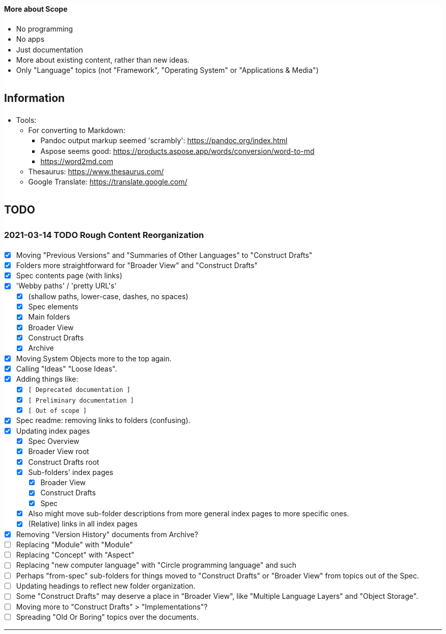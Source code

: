#### More about Scope

- No programming
- No apps
- Just documentation
- More about existing content, rather than new ideas.
- Only "Language" topics (not "Framework", "Operating System" or "Applications & Media")

## Information

- Tools:
    - For converting to Markdown:
        - Pandoc output markup seemed 'scrambly': <https://pandoc.org/index.html>
        - Aspose seems good: <https://products.aspose.app/words/conversion/word-to-md> 
        - <https://word2md.com> 
    - Thesaurus: <https://www.thesaurus.com/>
    - Google Translate: <https://translate.google.com/>


TODO
----

### 2021-03-14 TODO Rough Content Reorganization

- [x] Moving "Previous Versions" and "Summaries of Other Languages" to "Construct Drafts"
- [x] Folders more straightforward for "Broader View" and "Construct Drafts"
- [x] Spec contents page (with links)
- [x] 'Webby paths' / 'pretty URL's'
    - [x] (shallow paths, lower-case, dashes, no spaces)
    - [x] Spec elements
    - [x] Main folders
    - [x] Broader View
    - [x] Construct Drafts
    - [x] Archive
- [x] Moving System Objects more to the top again.
- [x] Calling "Ideas" "Loose Ideas".
- [x] Adding things like:
    - [x] `[ Deprecated documentation ]`
    - [x] `[ Preliminary documentation ]`
    - [x] `[ Out of scope ]`
- [x] Spec readme: removing links to folders (confusing).
- [x] Updating index pages
    - [x] Spec Overview
    - [x] Broader View root
    - [x] Construct Drafts root
    - [x] Sub-folders' index pages
        - [x] Broader View
        - [x] Construct Drafts
        - [x] Spec
    - [x] Also might move sub-folder descriptions from more general index pages to more specific ones.
    - [x] (Relative) links in all index pages
- [x] Removing "Version History" documents from Archive?
- [ ] Replacing "Module" with "Module"
- [ ] Replacing "Concept" with "Aspect"
- [ ] Replacing "new computer language" with "Circle programming language" and such
- [ ] Perhaps "from-spec" sub-folders for things moved to "Construct Drafts" or "Broader View" from topics out of the Spec.
- [ ] Updating headings to reflect new folder organization.
- [ ] Some "Construct Drafts" may deserve a place in "Broader View", like "Multiple Language Layers" and "Object Storage".
- [ ] Moving more to "Construct Drafts" > "Implementations"?
- [ ] Spreading "Old Or Boring" topics over the documents.
-----